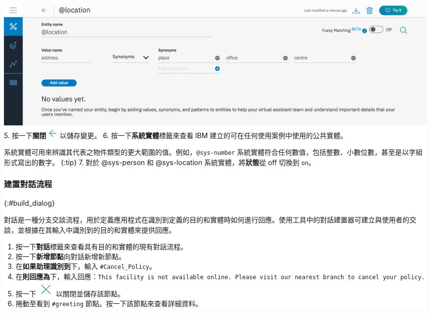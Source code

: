    ![](images/solution28-watson-chatbot-android/add_entity.png)
5. 按一下**關閉** ![](images/solution28-watson-chatbot-android/close_icon.png) 以儲存變更。
6. 按一下**系統實體**標籤來查看 IBM 建立的可在任何使用案例中使用的公共實體。

   系統實體可用來辨識其代表之物件類型的更大範圍的值。例如，`@sys-number` 系統實體符合任何數值，包括整數、小數位數，甚至是以字組形式寫出的數字。
   {:tip}
7. 對於 @sys-person 和 @sys-location 系統實體，將**狀態**從 off 切換到 `on`。

### 建置對話流程
{:#build_dialog}

對話是一種分支交談流程，用於定義應用程式在識別到定義的目的和實體時如何進行回應。使用工具中的對話建置器可建立與使用者的交談，並根據在其輸入中識別到的目的和實體來提供回應。

1. 按一下**對話**標籤來查看具有目的和實體的現有對話流程。
2. 按一下**新增節點**向對話新增新節點。
3. 在**如果助理識別到**下，輸入 `#Cancel_Policy`。
4. 在**則回應為**下，輸入回應：`This facility is not available online. Please visit our nearest branch to cancel your policy.`
5. 按一下 ![](images/solution28-watson-chatbot-android/save_node.png) 以關閉並儲存該節點。
6. 捲動至看到 `#greeting` 節點。按一下該節點來查看詳細資料。